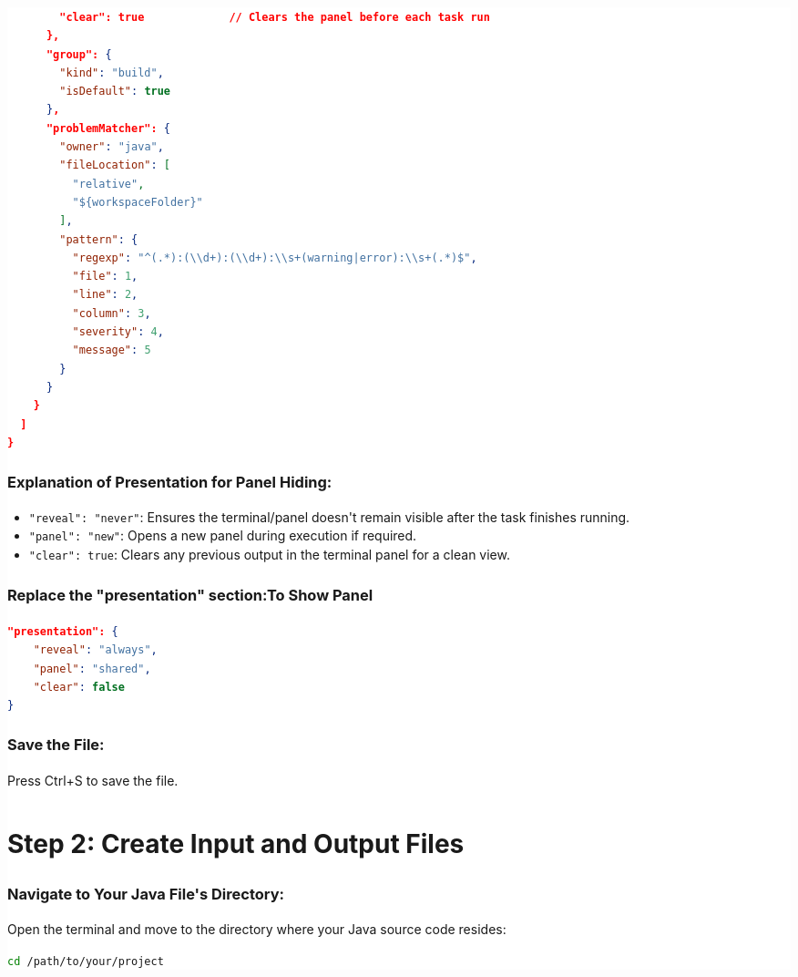 ```json
        "clear": true             // Clears the panel before each task run
      },
      "group": {
        "kind": "build",
        "isDefault": true
      },
      "problemMatcher": {
        "owner": "java",
        "fileLocation": [
          "relative",
          "${workspaceFolder}"
        ],
        "pattern": {
          "regexp": "^(.*):(\\d+):(\\d+):\\s+(warning|error):\\s+(.*)$",
          "file": 1,
          "line": 2,
          "column": 3,
          "severity": 4,
          "message": 5
        }
      }
    }
  ]
}
```

### Explanation of Presentation for Panel Hiding:
- `"reveal": "never"`: Ensures the terminal/panel doesn't remain visible after the task finishes running.
- `"panel": "new"`: Opens a new panel during execution if required.
- `"clear": true`: Clears any previous output in the terminal panel for a clean view.

### Replace the "presentation" section:To Show Panel
```json
"presentation": {
    "reveal": "always",
    "panel": "shared",
    "clear": false
}
```

### Save the File:
Press Ctrl+S to save the file.

# Step 2: Create Input and Output Files

### Navigate to Your Java File's Directory:
Open the terminal and move to the directory where your Java source code resides:
```bash
cd /path/to/your/project
```
